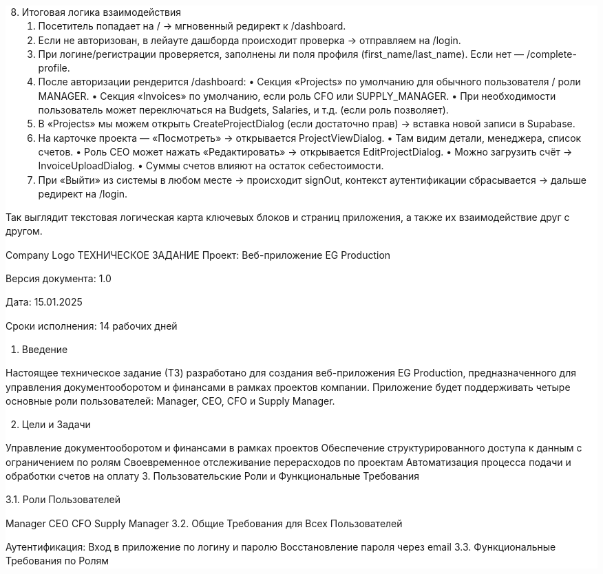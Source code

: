 8. Итоговая логика взаимодействия
	1.	Посетитель попадает на / → мгновенный редирект к /dashboard.
	2.	Если не авторизован, в лейауте дашборда происходит проверка → отправляем на /login.
	3.	При логине/регистрации проверяется, заполнены ли поля профиля (first_name/last_name). Если нет — /complete-profile.
	4.	После авторизации рендерится /dashboard:
	•	Секция «Projects» по умолчанию для обычного пользователя / роли MANAGER.
	•	Секция «Invoices» по умолчанию, если роль CFO или SUPPLY_MANAGER.
	•	При необходимости пользователь может переключаться на Budgets, Salaries, и т.д. (если роль позволяет).
	5.	В «Projects» мы можем открыть CreateProjectDialog (если достаточно прав) → вставка новой записи в Supabase.
	6.	На карточке проекта — «Посмотреть» → открывается ProjectViewDialog.
	•	Там видим детали, менеджера, список счетов.
	•	Роль CEO может нажать «Редактировать» → открывается EditProjectDialog.
	•	Можно загрузить счёт → InvoiceUploadDialog.
	•	Суммы счетов влияют на остаток себестоимости.
	7.	При «Выйти» из системы в любом месте → происходит signOut, контекст аутентификации сбрасывается → дальше редирект на /login.

Так выглядит текстовая логическая карта ключевых блоков и страниц приложения, а также их взаимодействие друг с другом.


Company Logo
ТЕХНИЧЕСКОЕ ЗАДАНИЕ
Проект: Веб-приложение EG Production

Версия документа: 1.0

Дата: 15.01.2025

Сроки исполнения: 14 рабочих дней

1. Введение

Настоящее техническое задание (ТЗ) разработано для создания веб-приложения EG Production, предназначенного для управления документооборотом и финансами в рамках проектов компании. Приложение будет поддерживать четыре основные роли пользователей: Manager, CEO, CFO и Supply Manager.

2. Цели и Задачи

Управление документооборотом и финансами в рамках проектов
Обеспечение структурированного доступа к данным с ограничением по ролям
Своевременное отслеживание перерасходов по проектам
Автоматизация процесса подачи и обработки счетов на оплату
3. Пользовательские Роли и Функциональные Требования

3.1. Роли Пользователей

Manager
CEO
CFO
Supply Manager
3.2. Общие Требования для Всех Пользователей

Аутентификация:
Вход в приложение по логину и паролю
Восстановление пароля через email
3.3. Функциональные Требования по Ролям
